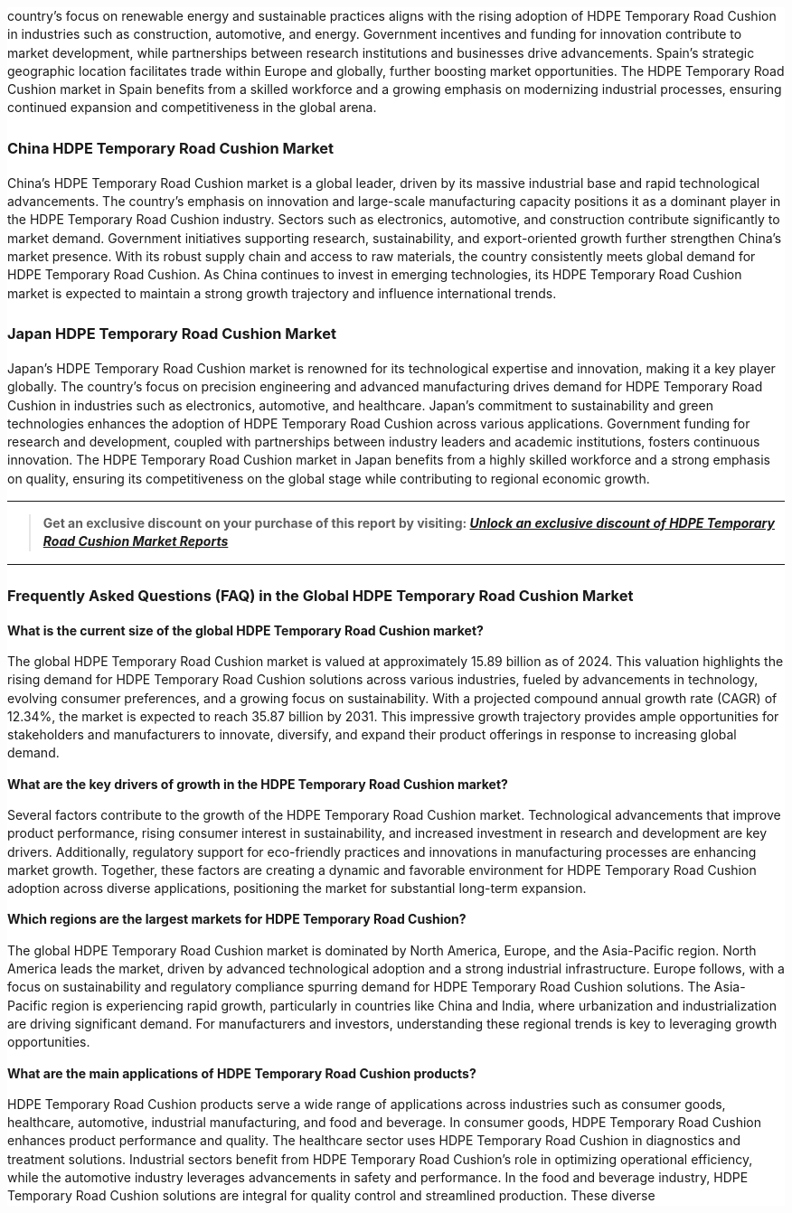 country&rsquo;s focus on renewable energy and sustainable practices aligns with the rising adoption of HDPE Temporary Road Cushion in industries such as construction, automotive, and energy. Government incentives and funding for innovation contribute to market development, while partnerships between research institutions and businesses drive advancements. Spain&rsquo;s strategic geographic location facilitates trade within Europe and globally, further boosting market opportunities. The HDPE Temporary Road Cushion market in Spain benefits from a skilled workforce and a growing emphasis on modernizing industrial processes, ensuring continued expansion and competitiveness in the global arena.</p><h3>China HDPE Temporary Road Cushion Market</h3><p>China&rsquo;s HDPE Temporary Road Cushion market is a global leader, driven by its massive industrial base and rapid technological advancements. The country&rsquo;s emphasis on innovation and large-scale manufacturing capacity positions it as a dominant player in the HDPE Temporary Road Cushion industry. Sectors such as electronics, automotive, and construction contribute significantly to market demand. Government initiatives supporting research, sustainability, and export-oriented growth further strengthen China&rsquo;s market presence. With its robust supply chain and access to raw materials, the country consistently meets global demand for HDPE Temporary Road Cushion. As China continues to invest in emerging technologies, its HDPE Temporary Road Cushion market is expected to maintain a strong growth trajectory and influence international trends.</p><h3>Japan HDPE Temporary Road Cushion Market</h3><p>Japan&rsquo;s HDPE Temporary Road Cushion market is renowned for its technological expertise and innovation, making it a key player globally. The country&rsquo;s focus on precision engineering and advanced manufacturing drives demand for HDPE Temporary Road Cushion in industries such as electronics, automotive, and healthcare. Japan&rsquo;s commitment to sustainability and green technologies enhances the adoption of HDPE Temporary Road Cushion across various applications. Government funding for research and development, coupled with partnerships between industry leaders and academic institutions, fosters continuous innovation. The HDPE Temporary Road Cushion market in Japan benefits from a highly skilled workforce and a strong emphasis on quality, ensuring its competitiveness on the global stage while contributing to regional economic growth.</p><hr /><blockquote><p><strong>Get an exclusive discount on your purchase of this report by visiting: <em><a href="://marketresearchpulse.com/ask-for-discount/36910?utm_source=Github&amp;utm_medium=023">Unlock an exclusive discount of HDPE Temporary Road Cushion Market Reports</a></em>&nbsp;</strong></p></blockquote><hr /><h3>Frequently Asked Questions (FAQ) in the Global HDPE Temporary Road Cushion Market</h3><p><strong>What is the current size of the global HDPE Temporary Road Cushion market?</strong></p><p>The global HDPE Temporary Road Cushion market is valued at approximately 15.89 billion as of 2024. This valuation highlights the rising demand for HDPE Temporary Road Cushion solutions across various industries, fueled by advancements in technology, evolving consumer preferences, and a growing focus on sustainability. With a projected compound annual growth rate (CAGR) of 12.34%, the market is expected to reach 35.87 billion by 2031. This impressive growth trajectory provides ample opportunities for stakeholders and manufacturers to innovate, diversify, and expand their product offerings in response to increasing global demand.</p><p><strong>What are the key drivers of growth in the HDPE Temporary Road Cushion market?</strong></p><p>Several factors contribute to the growth of the HDPE Temporary Road Cushion market. Technological advancements that improve product performance, rising consumer interest in sustainability, and increased investment in research and development are key drivers. Additionally, regulatory support for eco-friendly practices and innovations in manufacturing processes are enhancing market growth. Together, these factors are creating a dynamic and favorable environment for HDPE Temporary Road Cushion adoption across diverse applications, positioning the market for substantial long-term expansion.</p><p><strong>Which regions are the largest markets for HDPE Temporary Road Cushion?</strong></p><p>The global HDPE Temporary Road Cushion market is dominated by North America, Europe, and the Asia-Pacific region. North America leads the market, driven by advanced technological adoption and a strong industrial infrastructure. Europe follows, with a focus on sustainability and regulatory compliance spurring demand for HDPE Temporary Road Cushion solutions. The Asia-Pacific region is experiencing rapid growth, particularly in countries like China and India, where urbanization and industrialization are driving significant demand. For manufacturers and investors, understanding these regional trends is key to leveraging growth opportunities.</p><p><strong>What are the main applications of HDPE Temporary Road Cushion products?</strong></p><p>HDPE Temporary Road Cushion products serve a wide range of applications across industries such as consumer goods, healthcare, automotive, industrial manufacturing, and food and beverage. In consumer goods, HDPE Temporary Road Cushion enhances product performance and quality. The healthcare sector uses HDPE Temporary Road Cushion in diagnostics and treatment solutions. Industrial sectors benefit from HDPE Temporary Road Cushion&rsquo;s role in optimizing operational efficiency, while the automotive industry leverages advancements in safety and performance. In the food and beverage industry, HDPE Temporary Road Cushion solutions are integral for quality control and streamlined production. These diverse